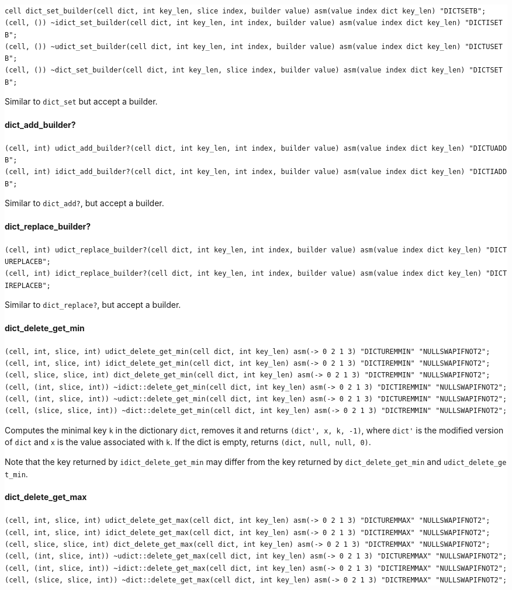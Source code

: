 ```
cell dict_set_builder(cell dict, int key_len, slice index, builder value) asm(value index dict key_len) "DICTSETB";
(cell, ()) ~idict_set_builder(cell dict, int key_len, int index, builder value) asm(value index dict key_len) "DICTISETB";
(cell, ()) ~udict_set_builder(cell dict, int key_len, int index, builder value) asm(value index dict key_len) "DICTUSETB";
(cell, ()) ~dict_set_builder(cell dict, int key_len, slice index, builder value) asm(value index dict key_len) "DICTSETB";
```
Similar to `dict_set` but accept a builder.
#### dict_add_builder?
```
(cell, int) udict_add_builder?(cell dict, int key_len, int index, builder value) asm(value index dict key_len) "DICTUADDB";
(cell, int) idict_add_builder?(cell dict, int key_len, int index, builder value) asm(value index dict key_len) "DICTIADDB";
```
Similar to `dict_add?`, but accept a builder.
#### dict_replace_builder?
```
(cell, int) udict_replace_builder?(cell dict, int key_len, int index, builder value) asm(value index dict key_len) "DICTUREPLACEB";
(cell, int) idict_replace_builder?(cell dict, int key_len, int index, builder value) asm(value index dict key_len) "DICTIREPLACEB";
```
Similar to `dict_replace?`, but accept a builder.
#### dict_delete_get_min
```
(cell, int, slice, int) udict_delete_get_min(cell dict, int key_len) asm(-> 0 2 1 3) "DICTUREMMIN" "NULLSWAPIFNOT2";
(cell, int, slice, int) idict_delete_get_min(cell dict, int key_len) asm(-> 0 2 1 3) "DICTIREMMIN" "NULLSWAPIFNOT2";
(cell, slice, slice, int) dict_delete_get_min(cell dict, int key_len) asm(-> 0 2 1 3) "DICTREMMIN" "NULLSWAPIFNOT2";
(cell, (int, slice, int)) ~idict::delete_get_min(cell dict, int key_len) asm(-> 0 2 1 3) "DICTIREMMIN" "NULLSWAPIFNOT2";
(cell, (int, slice, int)) ~udict::delete_get_min(cell dict, int key_len) asm(-> 0 2 1 3) "DICTUREMMIN" "NULLSWAPIFNOT2";
(cell, (slice, slice, int)) ~dict::delete_get_min(cell dict, int key_len) asm(-> 0 2 1 3) "DICTREMMIN" "NULLSWAPIFNOT2";
```
Computes the minimal key `k` in the dictionary `dict`, removes it and returns `(dict', x, k, -1)`, where `dict'` is the modified version of `dict` and `x` is the value associated with `k`. If the dict is empty, returns `(dict, null, null, 0)`.

Note that the key returned by `idict_delete_get_min` may differ from the key returned by `dict_delete_get_min` and `udict_delete_get_min`.

#### dict_delete_get_max
```
(cell, int, slice, int) udict_delete_get_max(cell dict, int key_len) asm(-> 0 2 1 3) "DICTUREMMAX" "NULLSWAPIFNOT2";
(cell, int, slice, int) idict_delete_get_max(cell dict, int key_len) asm(-> 0 2 1 3) "DICTIREMMAX" "NULLSWAPIFNOT2";
(cell, slice, slice, int) dict_delete_get_max(cell dict, int key_len) asm(-> 0 2 1 3) "DICTREMMAX" "NULLSWAPIFNOT2";
(cell, (int, slice, int)) ~udict::delete_get_max(cell dict, int key_len) asm(-> 0 2 1 3) "DICTUREMMAX" "NULLSWAPIFNOT2";
(cell, (int, slice, int)) ~idict::delete_get_max(cell dict, int key_len) asm(-> 0 2 1 3) "DICTIREMMAX" "NULLSWAPIFNOT2";
(cell, (slice, slice, int)) ~dict::delete_get_max(cell dict, int key_len) asm(-> 0 2 1 3) "DICTREMMAX" "NULLSWAPIFNOT2";
```